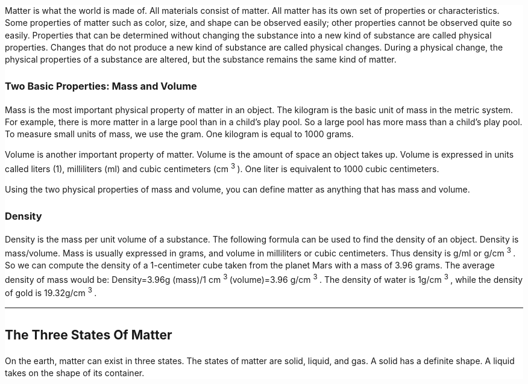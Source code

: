  </h2>
 Matter is what the world is made of. All materials consist of matter. All matter has its own set of properties or characteristics. Some properties of matter such as color, size, and shape can be observed easily; other properties cannot be observed quite so easily. Properties that can be determined without changing the substance into a new kind of substance are called physical properties. Changes that do not produce a new kind of substance are called physical changes. During a physical change, the physical properties of a substance are altered, but the substance remains the same kind of matter.
 <h3>
  Two Basic Properties: Mass and Volume
 </h3>
 Mass is the most important physical property of matter in an object. The kilogram is the basic unit of mass in the metric system. For example, there is more matter in a large pool than in a child’s play pool. So a large pool has more mass than a child’s play pool. To measure small units of mass, we use the gram. One kilogram is equal to 1000 grams.

Volume is another important property of matter. Volume is the amount of space an object takes up. Volume is expressed in units called liters (1), milliliters (ml) and cubic centimeters (cm
 <sup>
  3
 </sup>
 ). One liter is equivalent to 1000 cubic centimeters.
 <p>
  Using the two physical properties of mass and volume, you can define matter as anything that has mass and volume.
 </p>
<h3>
  Density
 </h3>
 Density is the mass per unit volume of a substance. The following formula can be used to find the density of an object. Density is mass/volume. Mass is usually expressed in grams, and volume in milliliters or cubic centimeters. Thus density is g/ml or g/cm
 <sup>
  3
 </sup>
 . So we can compute the density of a 1-centimeter cube taken from the planet Mars with a mass of 3.96 grams. The average density of mass would be: Density=3.96g (mass)/1 cm
 <sup>
  3
 </sup>
 (volume)=3.96 g/cm
 <sup>
  3
 </sup>
 . The density of water is 1g/cm
 <sup>
  3
 </sup>
 , while the density of gold is 19.32g/cm
 <sup>
  3
 </sup>
 .
 <hr/>
 <h2>
  The Three States Of Matter
 </h2>
 On the earth, matter can exist in three states. The states of matter are solid, liquid, and gas. A solid has a definite shape. A liquid takes on the shape of its container.

